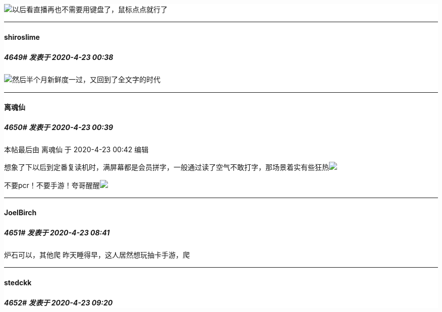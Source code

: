 

<img src="https://static.saraba1st.com/image/smiley/face2017/067.png" referrerpolicy="no-referrer">以后看直播再也不需要用键盘了，鼠标点点就行了







*****

####  shiroslime  
##### 4649#       发表于 2020-4-23 00:38



<img src="https://static.saraba1st.com/image/smiley/face2017/067.png" referrerpolicy="no-referrer">然后半个月新鲜度一过，又回到了全文字的时代







*****

####  离魂仙  
##### 4650#       发表于 2020-4-23 00:39



 本帖最后由 离魂仙 于 2020-4-23 00:42 编辑 

想象了下以后到定番复读机时，满屏幕都是会员拼字，一般通过读了空气不敢打字，那场景着实有些狂热<img src="https://static.saraba1st.com/image/smiley/face2017/107.png" referrerpolicy="no-referrer">


不要pcr！不要手游！夸哥醒醒<img src="https://static.saraba1st.com/image/smiley/face2017/102.png" referrerpolicy="no-referrer">







*****

####  JoelBirch  
##### 4651#       发表于 2020-4-23 08:41




炉石可以，其他爬
昨天睡得早，这人居然想玩抽卡手游，爬







*****

####  stedckk  
##### 4652#       发表于 2020-4-23 09:20
